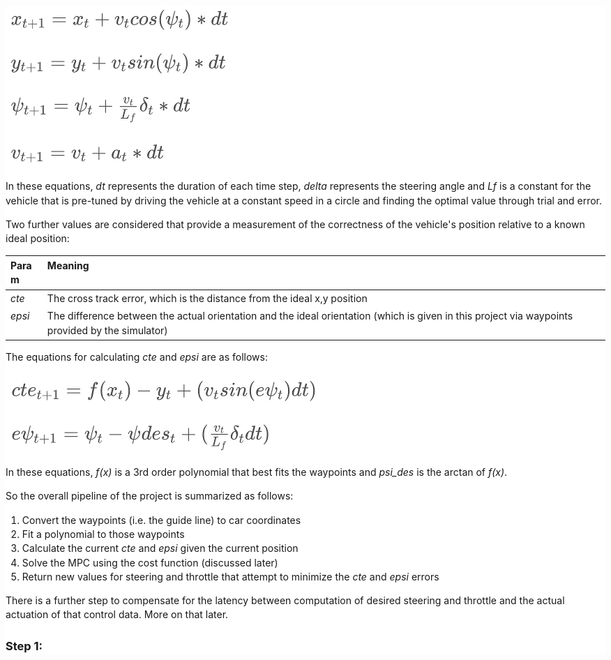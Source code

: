 ![kinematic](./resources/kinematic.png)

In these equations, _dt_ represents the duration of each time step, _delta_
represents the steering angle and _Lf_ is a constant for the vehicle that is
pre-tuned by driving the vehicle at a constant speed in a circle and finding
the optimal value through trial and error.

Two further values are considered that provide a measurement of the correctness
of the vehicle's position relative to a known ideal position:

| Param | Meaning |
|:------|:--------|
| _cte_   | The cross track error, which is the distance from the ideal x,y position|
| _epsi_  | The difference between the actual orientation and the ideal orientation (which is given in this project via waypoints provided by the simulator)|

The equations for calculating _cte_ and _epsi_ are as follows:

![cte_epsi](./resources/cte_epsi.png)

In these equations, _f(x)_ is a 3rd order polynomial that best fits the
waypoints and *psi_des* is the arctan of _f(x)_.

So the overall pipeline of the project is summarized as follows:

1. Convert the waypoints (i.e. the guide line) to car coordinates
2. Fit a polynomial to those waypoints
3. Calculate the current _cte_ and _epsi_ given the current position
4. Solve the MPC using the cost function (discussed later)
5. Return new values for steering and throttle that attempt to minimize the
   *cte* and *epsi* errors

There is a further step to compensate for the latency between computation of
desired steering and throttle and the actual actuation of that control data.
More on that later.

### Step 1:
